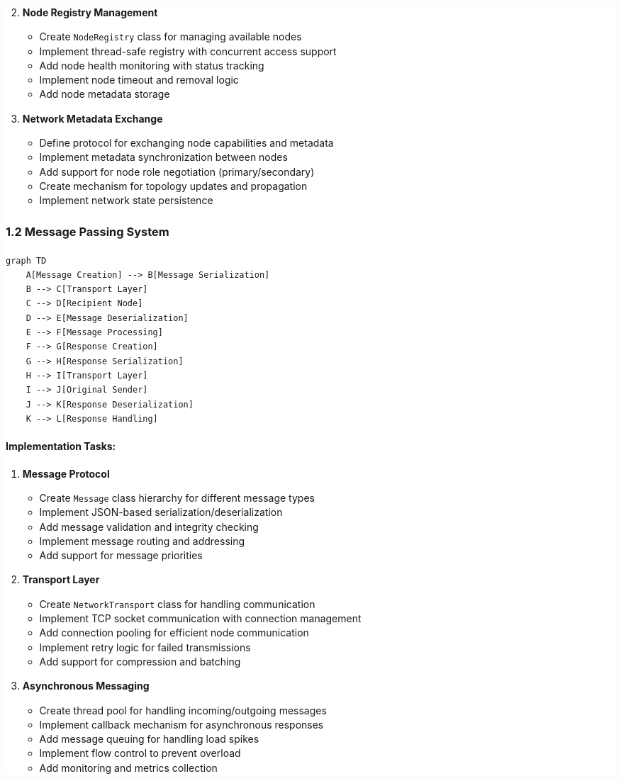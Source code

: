 2. **Node Registry Management**
   - Create `NodeRegistry` class for managing available nodes
   - Implement thread-safe registry with concurrent access support
   - Add node health monitoring with status tracking
   - Implement node timeout and removal logic
   - Add node metadata storage

3. **Network Metadata Exchange**
   - Define protocol for exchanging node capabilities and metadata
   - Implement metadata synchronization between nodes
   - Add support for node role negotiation (primary/secondary)
   - Create mechanism for topology updates and propagation
   - Implement network state persistence

### 1.2 Message Passing System

```mermaid
graph TD
    A[Message Creation] --> B[Message Serialization]
    B --> C[Transport Layer]
    C --> D[Recipient Node]
    D --> E[Message Deserialization]
    E --> F[Message Processing]
    F --> G[Response Creation]
    G --> H[Response Serialization]
    H --> I[Transport Layer]
    I --> J[Original Sender]
    J --> K[Response Deserialization]
    K --> L[Response Handling]
```

#### Implementation Tasks:

1. **Message Protocol**
   - Create `Message` class hierarchy for different message types
   - Implement JSON-based serialization/deserialization
   - Add message validation and integrity checking
   - Implement message routing and addressing
   - Add support for message priorities

2. **Transport Layer**
   - Create `NetworkTransport` class for handling communication
   - Implement TCP socket communication with connection management
   - Add connection pooling for efficient node communication
   - Implement retry logic for failed transmissions
   - Add support for compression and batching

3. **Asynchronous Messaging**
   - Create thread pool for handling incoming/outgoing messages
   - Implement callback mechanism for asynchronous responses
   - Add message queuing for handling load spikes
   - Implement flow control to prevent overload
   - Add monitoring and metrics collection
